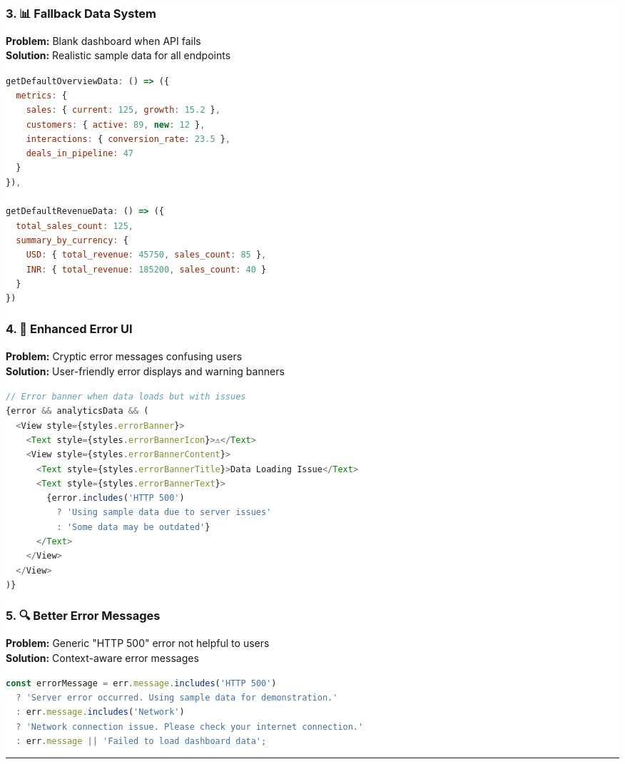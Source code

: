 ### 3. **📊 Fallback Data System**
**Problem:** Blank dashboard when API fails  
**Solution:** Realistic sample data for all endpoints

```javascript
getDefaultOverviewData: () => ({
  metrics: {
    sales: { current: 125, growth: 15.2 },
    customers: { active: 89, new: 12 },
    interactions: { conversion_rate: 23.5 },
    deals_in_pipeline: 47
  }
}),

getDefaultRevenueData: () => ({
  total_sales_count: 125,
  summary_by_currency: {
    USD: { total_revenue: 45750, sales_count: 85 },
    INR: { total_revenue: 185200, sales_count: 40 }
  }
})
```

### 4. **🎨 Enhanced Error UI**
**Problem:** Cryptic error messages confusing users  
**Solution:** User-friendly error displays and warning banners

```javascript
// Error banner when data loads but with issues
{error && analyticsData && (
  <View style={styles.errorBanner}>
    <Text style={styles.errorBannerIcon}>⚠️</Text>
    <View style={styles.errorBannerContent}>
      <Text style={styles.errorBannerTitle}>Data Loading Issue</Text>
      <Text style={styles.errorBannerText}>
        {error.includes('HTTP 500') 
          ? 'Using sample data due to server issues'
          : 'Some data may be outdated'}
      </Text>
    </View>
  </View>
)}
```

### 5. **🔍 Better Error Messages**
**Problem:** Generic "HTTP 500" error not helpful to users  
**Solution:** Context-aware error messages

```javascript
const errorMessage = err.message.includes('HTTP 500') 
  ? 'Server error occurred. Using sample data for demonstration.'
  : err.message.includes('Network') 
  ? 'Network connection issue. Please check your internet connection.'
  : err.message || 'Failed to load dashboard data';
```

---